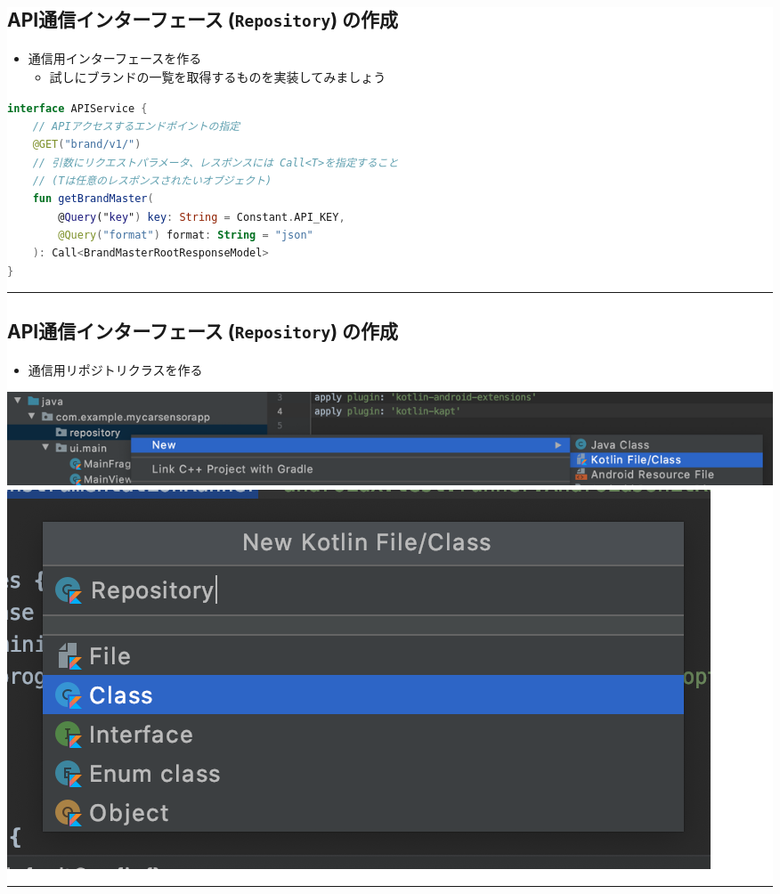 ## API通信インターフェース (`Repository`) の作成

- 通信用インターフェースを作る
  -  試しにブランドの一覧を取得するものを実装してみましょう
  
```kotlin
interface APIService {
    // APIアクセスするエンドポイントの指定
    @GET("brand/v1/")
    // 引数にリクエストパラメータ、レスポンスには Call<T>を指定すること
    // (Tは任意のレスポンスされたいオブジェクト)
    fun getBrandMaster(
        @Query("key") key: String = Constant.API_KEY,
        @Query("format") format: String = "json"
    ): Call<BrandMasterRootResponseModel>
}
```

---

## API通信インターフェース (`Repository`) の作成

- 通信用リポジトリクラスを作る

![通信用リポジトリ作成](./img/2-5.png)
![通信用リポジトリ作成](./img/2-6.png)

---